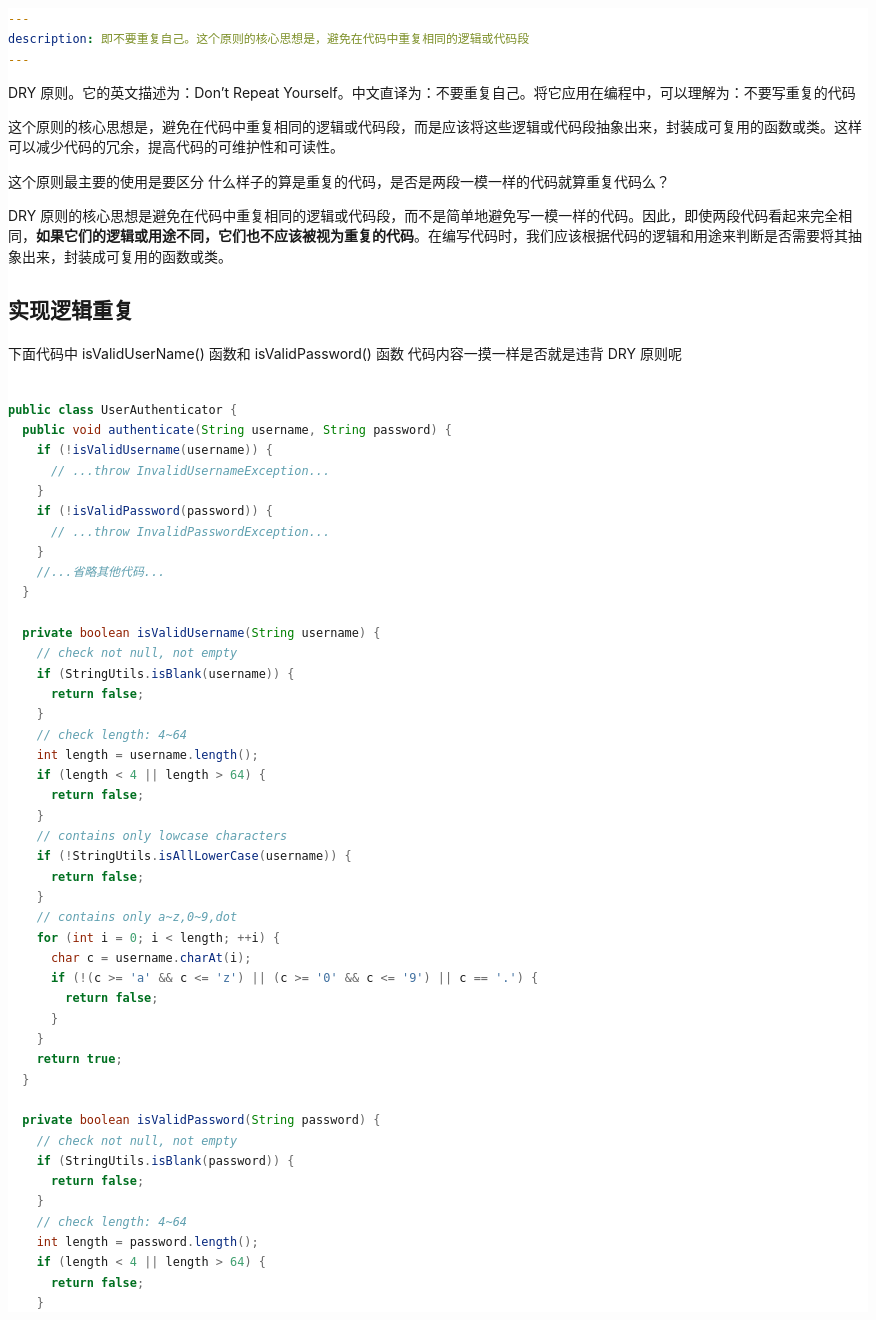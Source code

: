 ```yaml
---
description: 即不要重复自己。这个原则的核心思想是，避免在代码中重复相同的逻辑或代码段
---
```


DRY 原则。它的英文描述为：Don’t Repeat Yourself。中文直译为：不要重复自己。将它应用在编程中，可以理解为：不要写重复的代码

这个原则的核心思想是，避免在代码中重复相同的逻辑或代码段，而是应该将这些逻辑或代码段抽象出来，封装成可复用的函数或类。这样可以减少代码的冗余，提高代码的可维护性和可读性。

这个原则最主要的使用是要区分 什么样子的算是重复的代码，是否是两段一模一样的代码就算重复代码么？

DRY 原则的核心思想是避免在代码中重复相同的逻辑或代码段，而不是简单地避免写一模一样的代码。因此，即使两段代码看起来完全相同，**如果它们的逻辑或用途不同，它们也不应该被视为重复的代码**。在编写代码时，我们应该根据代码的逻辑和用途来判断是否需要将其抽象出来，封装成可复用的函数或类。

## 实现逻辑重复

下面代码中 isValidUserName() 函数和 isValidPassword() 函数 代码内容一摸一样是否就是违背 DRY 原则呢

~~~java

public class UserAuthenticator {
  public void authenticate(String username, String password) {
    if (!isValidUsername(username)) {
      // ...throw InvalidUsernameException...
    }
    if (!isValidPassword(password)) {
      // ...throw InvalidPasswordException...
    }
    //...省略其他代码...
  }

  private boolean isValidUsername(String username) {
    // check not null, not empty
    if (StringUtils.isBlank(username)) {
      return false;
    }
    // check length: 4~64
    int length = username.length();
    if (length < 4 || length > 64) {
      return false;
    }
    // contains only lowcase characters
    if (!StringUtils.isAllLowerCase(username)) {
      return false;
    }
    // contains only a~z,0~9,dot
    for (int i = 0; i < length; ++i) {
      char c = username.charAt(i);
      if (!(c >= 'a' && c <= 'z') || (c >= '0' && c <= '9') || c == '.') {
        return false;
      }
    }
    return true;
  }

  private boolean isValidPassword(String password) {
    // check not null, not empty
    if (StringUtils.isBlank(password)) {
      return false;
    }
    // check length: 4~64
    int length = password.length();
    if (length < 4 || length > 64) {
      return false;
    }
~~~